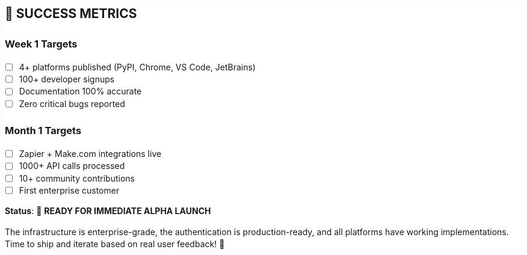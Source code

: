 ## 🎯 SUCCESS METRICS

### **Week 1 Targets**
- [ ] 4+ platforms published (PyPI, Chrome, VS Code, JetBrains)
- [ ] 100+ developer signups
- [ ] Documentation 100% accurate
- [ ] Zero critical bugs reported

### **Month 1 Targets**
- [ ] Zapier + Make.com integrations live
- [ ] 1000+ API calls processed
- [ ] 10+ community contributions
- [ ] First enterprise customer

**Status**: 🚀 **READY FOR IMMEDIATE ALPHA LAUNCH**

The infrastructure is enterprise-grade, the authentication is production-ready, and all platforms have working implementations. Time to ship and iterate based on real user feedback! 🎉